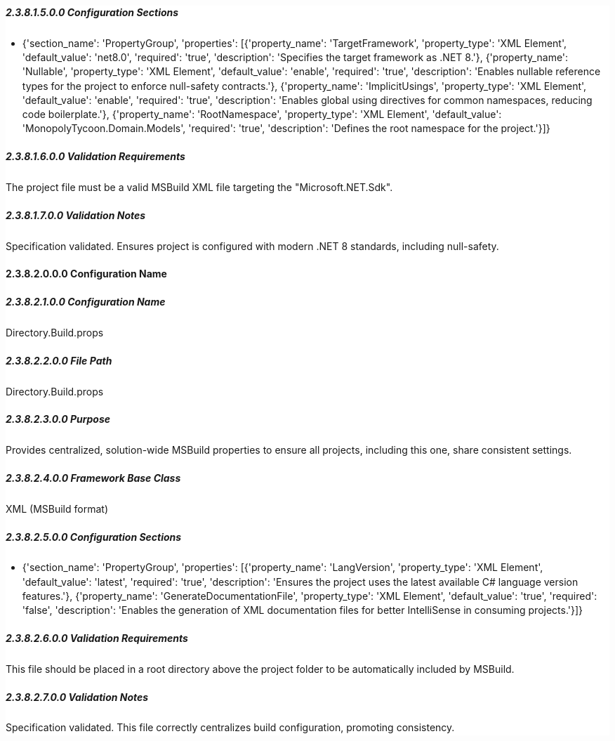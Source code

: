 ##### 2.3.8.1.5.0.0 Configuration Sections

- {'section_name': 'PropertyGroup', 'properties': [{'property_name': 'TargetFramework', 'property_type': 'XML Element', 'default_value': 'net8.0', 'required': 'true', 'description': 'Specifies the target framework as .NET 8.'}, {'property_name': 'Nullable', 'property_type': 'XML Element', 'default_value': 'enable', 'required': 'true', 'description': 'Enables nullable reference types for the project to enforce null-safety contracts.'}, {'property_name': 'ImplicitUsings', 'property_type': 'XML Element', 'default_value': 'enable', 'required': 'true', 'description': 'Enables global using directives for common namespaces, reducing code boilerplate.'}, {'property_name': 'RootNamespace', 'property_type': 'XML Element', 'default_value': 'MonopolyTycoon.Domain.Models', 'required': 'true', 'description': 'Defines the root namespace for the project.'}]}

##### 2.3.8.1.6.0.0 Validation Requirements

The project file must be a valid MSBuild XML file targeting the \"Microsoft.NET.Sdk\".

##### 2.3.8.1.7.0.0 Validation Notes

Specification validated. Ensures project is configured with modern .NET 8 standards, including null-safety.

#### 2.3.8.2.0.0.0 Configuration Name

##### 2.3.8.2.1.0.0 Configuration Name

Directory.Build.props

##### 2.3.8.2.2.0.0 File Path

Directory.Build.props

##### 2.3.8.2.3.0.0 Purpose

Provides centralized, solution-wide MSBuild properties to ensure all projects, including this one, share consistent settings.

##### 2.3.8.2.4.0.0 Framework Base Class

XML (MSBuild format)

##### 2.3.8.2.5.0.0 Configuration Sections

- {'section_name': 'PropertyGroup', 'properties': [{'property_name': 'LangVersion', 'property_type': 'XML Element', 'default_value': 'latest', 'required': 'true', 'description': 'Ensures the project uses the latest available C# language version features.'}, {'property_name': 'GenerateDocumentationFile', 'property_type': 'XML Element', 'default_value': 'true', 'required': 'false', 'description': 'Enables the generation of XML documentation files for better IntelliSense in consuming projects.'}]}

##### 2.3.8.2.6.0.0 Validation Requirements

This file should be placed in a root directory above the project folder to be automatically included by MSBuild.

##### 2.3.8.2.7.0.0 Validation Notes

Specification validated. This file correctly centralizes build configuration, promoting consistency.

